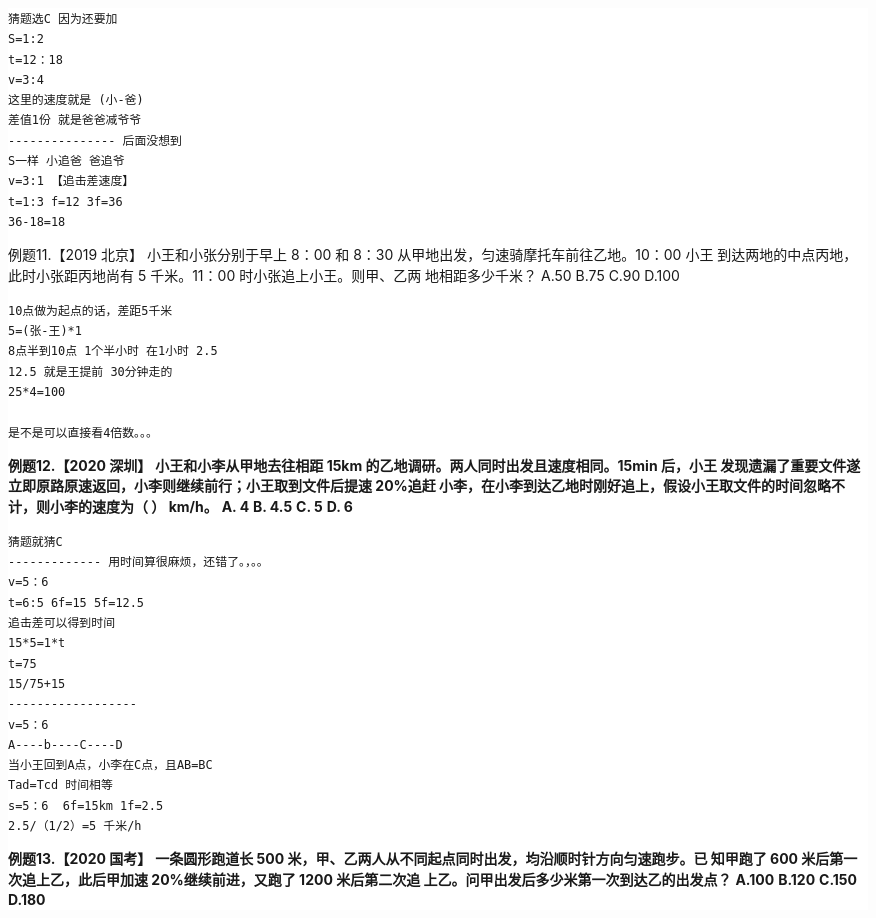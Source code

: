 ```
猜题选C 因为还要加
S=1:2
t=12：18
v=3:4
这里的速度就是 (小-爸)
差值1份 就是爸爸减爷爷
--------------- 后面没想到
S一样 小追爸 爸追爷
v=3:1 【追击差速度】
t=1:3 f=12 3f=36
36-18=18
```
例题11.【2019 北京】 
小王和小张分别于早上 8：00 和 8：30 从甲地出发，匀速骑摩托车前往乙地。10：00 小王 到达两地的中点丙地，此时小张距丙地尚有 5 千米。11：00 时小张追上小王。则甲、乙两 地相距多少千米？ 
A.50 
B.75 
C.90 
D.100

```
10点做为起点的话，差距5千米
5=(张-王)*1
8点半到10点 1个半小时 在1小时 2.5
12.5 就是王提前 30分钟走的 
25*4=100

是不是可以直接看4倍数。。。
```
**例题12.【2020 深圳】** 
**小王和小李从甲地去往相距 15km 的乙地调研。两人同时出发且速度相同。15min 后，小王 发现遗漏了重要文件遂立即原路原速返回，小李则继续前行；小王取到文件后提速 20%追赶 小李，在小李到达乙地时刚好追上，假设小王取文件的时间忽略不计，则小李的速度为（ ） km/h。**
**A. 4** 
**B. 4.5** 
**C. 5** 
**D. 6**

```
猜题就猜C
------------- 用时间算很麻烦，还错了。，。。
v=5：6
t=6:5 6f=15 5f=12.5
追击差可以得到时间
15*5=1*t
t=75
15/75+15
------------------
v=5：6
A----b----C----D
当小王回到A点，小李在C点，且AB=BC
Tad=Tcd 时间相等
s=5：6  6f=15km 1f=2.5
2.5/（1/2）=5 千米/h
```
**例题13.【2020 国考】** 
**一条圆形跑道长 500 米，甲、乙两人从不同起点同时出发，均沿顺时针方向匀速跑步。已 知甲跑了 600 米后第一次追上乙，此后甲加速 20%继续前进，又跑了 1200 米后第二次追 上乙。问甲出发后多少米第一次到达乙的出发点？** 
**A.100** 
**B.120** 
**C.150** 
**D.180**
